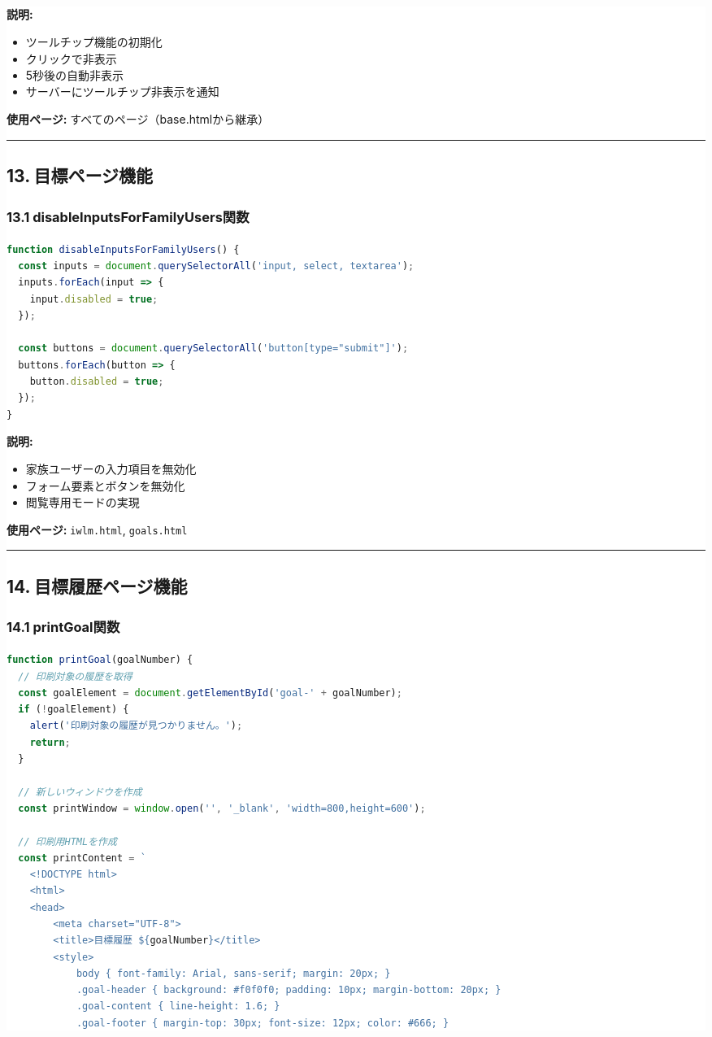 **説明:**
- ツールチップ機能の初期化
- クリックで非表示
- 5秒後の自動非表示
- サーバーにツールチップ非表示を通知

**使用ページ:** すべてのページ（base.htmlから継承）

---

## 13. 目標ページ機能 <a id="13-目標ページ機能"></a>

### 13.1 disableInputsForFamilyUsers関数 <a id="131-disableinputsforfamilyusers関数"></a>
```javascript
function disableInputsForFamilyUsers() {
  const inputs = document.querySelectorAll('input, select, textarea');
  inputs.forEach(input => {
    input.disabled = true;
  });

  const buttons = document.querySelectorAll('button[type="submit"]');
  buttons.forEach(button => {
    button.disabled = true;
  });
}
```

**説明:**
- 家族ユーザーの入力項目を無効化
- フォーム要素とボタンを無効化
- 閲覧専用モードの実現

**使用ページ:** `iwlm.html`, `goals.html`

---

## 14. 目標履歴ページ機能 <a id="14-目標履歴ページ機能"></a>

### 14.1 printGoal関数 <a id="141-printgoal関数"></a>
```javascript
function printGoal(goalNumber) {
  // 印刷対象の履歴を取得
  const goalElement = document.getElementById('goal-' + goalNumber);
  if (!goalElement) {
    alert('印刷対象の履歴が見つかりません。');
    return;
  }

  // 新しいウィンドウを作成
  const printWindow = window.open('', '_blank', 'width=800,height=600');

  // 印刷用HTMLを作成
  const printContent = `
    <!DOCTYPE html>
    <html>
    <head>
        <meta charset="UTF-8">
        <title>目標履歴 ${goalNumber}</title>
        <style>
            body { font-family: Arial, sans-serif; margin: 20px; }
            .goal-header { background: #f0f0f0; padding: 10px; margin-bottom: 20px; }
            .goal-content { line-height: 1.6; }
            .goal-footer { margin-top: 30px; font-size: 12px; color: #666; }
```